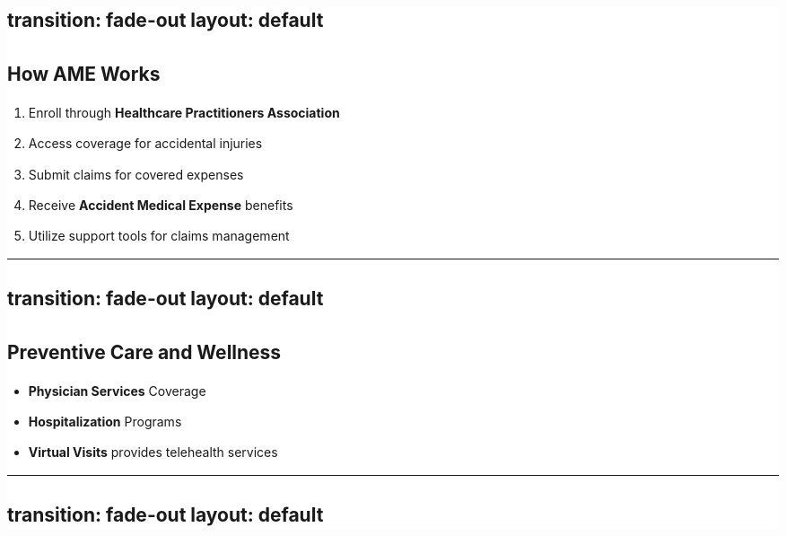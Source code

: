 transition: fade-out
layout: default
---

## How AME Works

<v-click>

1. Enroll through **Healthcare Practitioners Association**
</v-click>

<v-click>

2. Access coverage for accidental injuries
</v-click>

<v-click>

3. Submit claims for covered expenses
</v-click>

<v-click>

4. Receive **Accident Medical Expense** benefits
</v-click>

<v-click>

5. Utilize support tools for claims management
</v-click>

---
transition: fade-out
layout: default
---

## Preventive Care and Wellness

<v-click>  

- **Physician Services** Coverage
</v-click>

<v-click>

- **Hospitalization** Programs
</v-click>

<v-click>

- **Virtual Visits** provides telehealth services
</v-click>

---
transition: fade-out
layout: default
---
